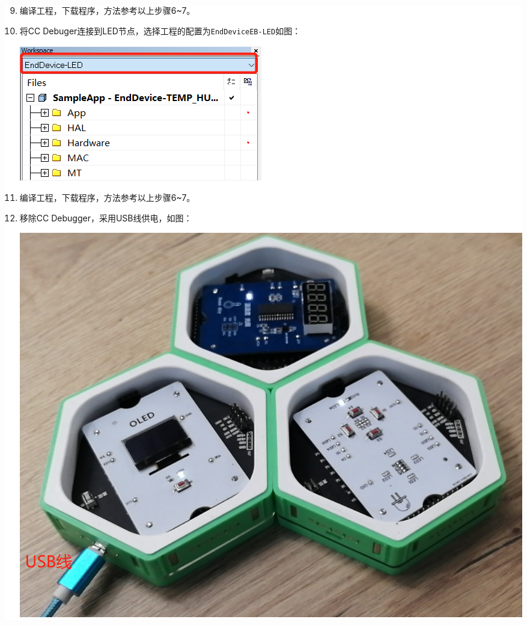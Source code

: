 9. 编译工程，下载程序，方法参考以上步骤6~7。

10. 将CC Debuger连接到LED节点，选择工程的配置为`EndDeviceEB-LED`如图：

    ![工程配置为coordinatorEB](/assets/HomeAutomation/20.png)

11. 编译工程，下载程序，方法参考以上步骤6~7。

12. 移除CC Debugger，采用USB线供电，如图：

    ![USB线供电](/assets/HomeAutomation/21.png)
